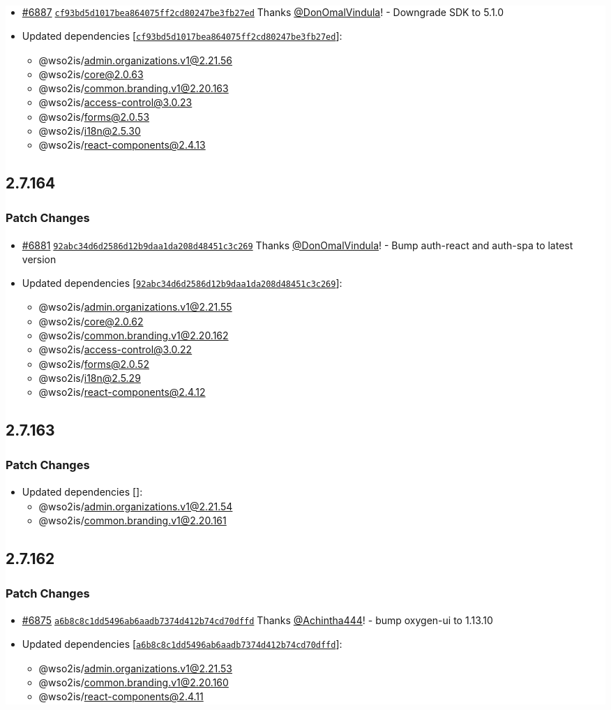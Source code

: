 - [#6887](https://github.com/wso2/identity-apps/pull/6887) [`cf93bd5d1017bea864075ff2cd80247be3fb27ed`](https://github.com/wso2/identity-apps/commit/cf93bd5d1017bea864075ff2cd80247be3fb27ed) Thanks [@DonOmalVindula](https://github.com/DonOmalVindula)! - Downgrade SDK to 5.1.0

- Updated dependencies [[`cf93bd5d1017bea864075ff2cd80247be3fb27ed`](https://github.com/wso2/identity-apps/commit/cf93bd5d1017bea864075ff2cd80247be3fb27ed)]:
  - @wso2is/admin.organizations.v1@2.21.56
  - @wso2is/core@2.0.63
  - @wso2is/common.branding.v1@2.20.163
  - @wso2is/access-control@3.0.23
  - @wso2is/forms@2.0.53
  - @wso2is/i18n@2.5.30
  - @wso2is/react-components@2.4.13

## 2.7.164

### Patch Changes

- [#6881](https://github.com/wso2/identity-apps/pull/6881) [`92abc34d6d2586d12b9daa1da208d48451c3c269`](https://github.com/wso2/identity-apps/commit/92abc34d6d2586d12b9daa1da208d48451c3c269) Thanks [@DonOmalVindula](https://github.com/DonOmalVindula)! - Bump auth-react and auth-spa to latest version

- Updated dependencies [[`92abc34d6d2586d12b9daa1da208d48451c3c269`](https://github.com/wso2/identity-apps/commit/92abc34d6d2586d12b9daa1da208d48451c3c269)]:
  - @wso2is/admin.organizations.v1@2.21.55
  - @wso2is/core@2.0.62
  - @wso2is/common.branding.v1@2.20.162
  - @wso2is/access-control@3.0.22
  - @wso2is/forms@2.0.52
  - @wso2is/i18n@2.5.29
  - @wso2is/react-components@2.4.12

## 2.7.163

### Patch Changes

- Updated dependencies []:
  - @wso2is/admin.organizations.v1@2.21.54
  - @wso2is/common.branding.v1@2.20.161

## 2.7.162

### Patch Changes

- [#6875](https://github.com/wso2/identity-apps/pull/6875) [`a6b8c8c1dd5496ab6aadb7374d412b74cd70dffd`](https://github.com/wso2/identity-apps/commit/a6b8c8c1dd5496ab6aadb7374d412b74cd70dffd) Thanks [@Achintha444](https://github.com/Achintha444)! - bump oxygen-ui to 1.13.10

- Updated dependencies [[`a6b8c8c1dd5496ab6aadb7374d412b74cd70dffd`](https://github.com/wso2/identity-apps/commit/a6b8c8c1dd5496ab6aadb7374d412b74cd70dffd)]:
  - @wso2is/admin.organizations.v1@2.21.53
  - @wso2is/common.branding.v1@2.20.160
  - @wso2is/react-components@2.4.11
